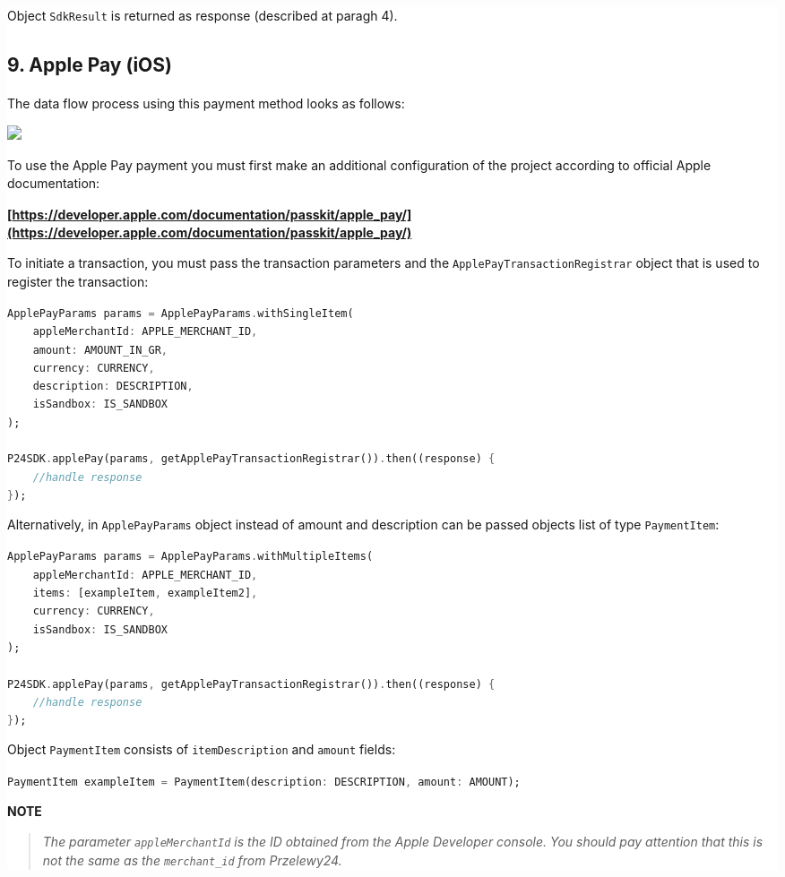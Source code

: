 Object `SdkResult` is returned as response (described at paragh 4).

## 9. Apple Pay (iOS)

The data flow process using this payment method looks as follows:

![](img/apple_pay_diagram_eng.png) 

To use the Apple Pay payment you must first make an additional configuration of the project according to official Apple documentation:

**[https://developer.apple.com/documentation/passkit/apple_pay/](https://developer.apple.com/documentation/passkit/apple_pay/)**

To initiate a transaction, you must pass the transaction parameters and the `ApplePayTransactionRegistrar` object that is used to register the transaction:

```dart
ApplePayParams params = ApplePayParams.withSingleItem(
    appleMerchantId: APPLE_MERCHANT_ID,
    amount: AMOUNT_IN_GR,
    currency: CURRENCY,
    description: DESCRIPTION,
    isSandbox: IS_SANDBOX
);

P24SDK.applePay(params, getApplePayTransactionRegistrar()).then((response) {
    //handle response
});
```

Alternatively, in `ApplePayParams` object instead of amount and description can be passed objects list of type `PaymentItem`:

```dart
ApplePayParams params = ApplePayParams.withMultipleItems(
    appleMerchantId: APPLE_MERCHANT_ID,
    items: [exampleItem, exampleItem2],
    currency: CURRENCY,
    isSandbox: IS_SANDBOX
);

P24SDK.applePay(params, getApplePayTransactionRegistrar()).then((response) {
    //handle response
});
```

Object `PaymentItem` consists of `itemDescription` and `amount` fields:

```dart
PaymentItem exampleItem = PaymentItem(description: DESCRIPTION, amount: AMOUNT);
```

**NOTE**

>*The parameter `appleMerchantId` is the ID obtained from the Apple Developer console. You should pay attention that this is not the same as the `merchant_id` from Przelewy24.*
